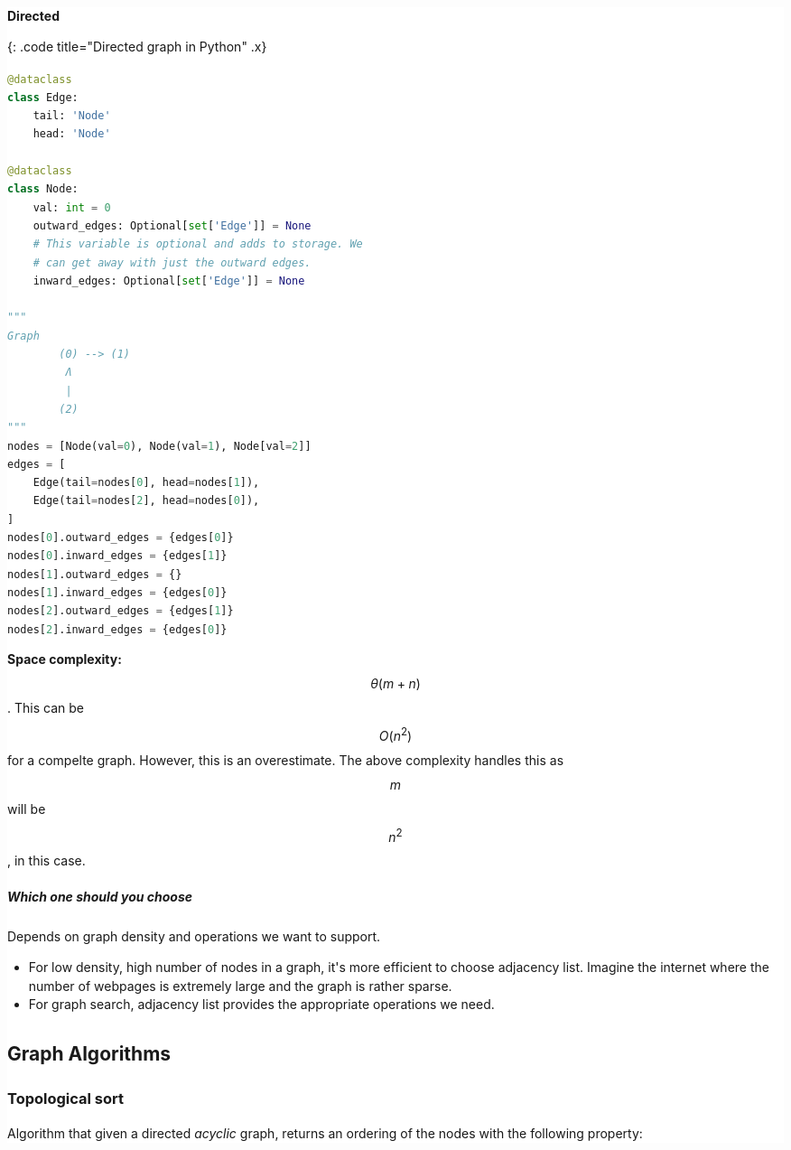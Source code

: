 **Directed**

{: .code title="Directed graph in Python" .x}
``` python
@dataclass
class Edge:
    tail: 'Node'
    head: 'Node'

@dataclass
class Node:
    val: int = 0
    outward_edges: Optional[set['Edge']] = None
    # This variable is optional and adds to storage. We
    # can get away with just the outward edges.
    inward_edges: Optional[set['Edge']] = None

"""
Graph
        (0) --> (1)
         Ʌ
         |
        (2)
"""
nodes = [Node(val=0), Node(val=1), Node[val=2]]
edges = [
    Edge(tail=nodes[0], head=nodes[1]),
    Edge(tail=nodes[2], head=nodes[0]),
]
nodes[0].outward_edges = {edges[0]}
nodes[0].inward_edges = {edges[1]}
nodes[1].outward_edges = {}
nodes[1].inward_edges = {edges[0]}
nodes[2].outward_edges = {edges[1]}
nodes[2].inward_edges = {edges[0]}
```

**Space complexity:** $$\theta(m+n)$$. This can be $$O(n^2)$$ for a compelte graph.
However, this is an overestimate. The above complexity handles this as $$m$$ will be
$$n^2$$, in this case.

##### Which one should you choose
Depends on graph density and operations we want to support.

- For low density, high number of nodes in a graph, it's more efficient to choose
adjacency list. Imagine the internet where the number of webpages is extremely large
and the graph is rather sparse.
- For graph search, adjacency list provides the appropriate operations we need.

## Graph Algorithms
### Topological sort
Algorithm that given a directed _acyclic_ graph, returns an ordering of the nodes with
the following property:
